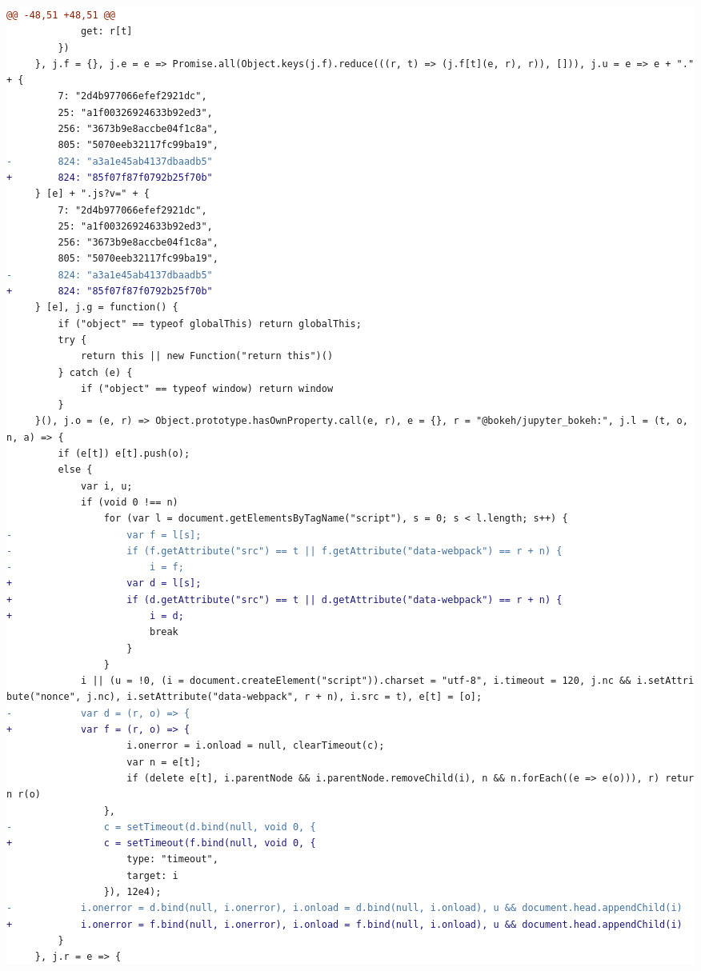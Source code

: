 ```diff
@@ -48,51 +48,51 @@
             get: r[t]
         })
     }, j.f = {}, j.e = e => Promise.all(Object.keys(j.f).reduce(((r, t) => (j.f[t](e, r), r)), [])), j.u = e => e + "." + {
         7: "2d4b977066efef2921dc",
         25: "a1f00326924633b92ed3",
         256: "3673b9e8accbe04f1c8a",
         805: "5070eeb32117fc99ba19",
-        824: "a3a1e45ab4137dbaadb5"
+        824: "85f07f87f0792b25f70b"
     } [e] + ".js?v=" + {
         7: "2d4b977066efef2921dc",
         25: "a1f00326924633b92ed3",
         256: "3673b9e8accbe04f1c8a",
         805: "5070eeb32117fc99ba19",
-        824: "a3a1e45ab4137dbaadb5"
+        824: "85f07f87f0792b25f70b"
     } [e], j.g = function() {
         if ("object" == typeof globalThis) return globalThis;
         try {
             return this || new Function("return this")()
         } catch (e) {
             if ("object" == typeof window) return window
         }
     }(), j.o = (e, r) => Object.prototype.hasOwnProperty.call(e, r), e = {}, r = "@bokeh/jupyter_bokeh:", j.l = (t, o, n, a) => {
         if (e[t]) e[t].push(o);
         else {
             var i, u;
             if (void 0 !== n)
                 for (var l = document.getElementsByTagName("script"), s = 0; s < l.length; s++) {
-                    var f = l[s];
-                    if (f.getAttribute("src") == t || f.getAttribute("data-webpack") == r + n) {
-                        i = f;
+                    var d = l[s];
+                    if (d.getAttribute("src") == t || d.getAttribute("data-webpack") == r + n) {
+                        i = d;
                         break
                     }
                 }
             i || (u = !0, (i = document.createElement("script")).charset = "utf-8", i.timeout = 120, j.nc && i.setAttribute("nonce", j.nc), i.setAttribute("data-webpack", r + n), i.src = t), e[t] = [o];
-            var d = (r, o) => {
+            var f = (r, o) => {
                     i.onerror = i.onload = null, clearTimeout(c);
                     var n = e[t];
                     if (delete e[t], i.parentNode && i.parentNode.removeChild(i), n && n.forEach((e => e(o))), r) return r(o)
                 },
-                c = setTimeout(d.bind(null, void 0, {
+                c = setTimeout(f.bind(null, void 0, {
                     type: "timeout",
                     target: i
                 }), 12e4);
-            i.onerror = d.bind(null, i.onerror), i.onload = d.bind(null, i.onload), u && document.head.appendChild(i)
+            i.onerror = f.bind(null, i.onerror), i.onload = f.bind(null, i.onload), u && document.head.appendChild(i)
         }
     }, j.r = e => {
```